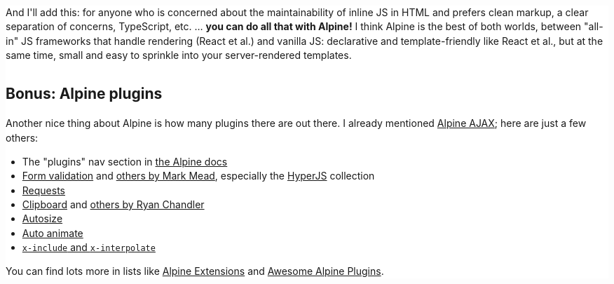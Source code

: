 And I'll add this: for anyone who is concerned about the maintainability of inline JS in HTML and prefers clean markup, a clear separation of concerns, TypeScript, etc. … **you can do all that with Alpine!** I think Alpine is the best of both worlds, between "all-in" JS frameworks that handle rendering (React et al.) and vanilla JS: declarative and template-friendly like React et al., but at the same time, small and easy to sprinkle into your server-rendered templates.

## Bonus: Alpine plugins

Another nice thing about Alpine is how many plugins there are out there. I already mentioned [Alpine AJAX](https://alpine-ajax.js.org/); here are just a few others:

- The "plugins" nav section in [the Alpine docs](https://alpinejs.dev/start-here)
- [Form validation](https://github.com/markmead/alpinejs-form-validation) and [others by Mark Mead](https://github.com/markmead?tab=repositories&q=alpine), especially the [HyperJS](https://js.hyperui.dev/) collection
- [Requests](https://github.com/0wain/alpinejs-requests)
- [Clipboard](https://github.com/ryangjchandler/alpine-clipboard) and [others by Ryan Chandler](https://github.com/ryangjchandler?tab=repositories&q=alpine)
- [Autosize](https://github.com/marcreichel/alpine-autosize)
- [Auto animate](https://github.com/marcreichel/alpine-auto-animate)
- [`x-include` and `x-interpolate`](https://github.com/mvolkmann/alpine-plugins)

You can find lots more in lists like [Alpine Extensions](https://www.alpinetoolbox.com/extensions) and [Awesome Alpine Plugins](https://github.com/alpine-collective/awesome#extensions--plugins).

